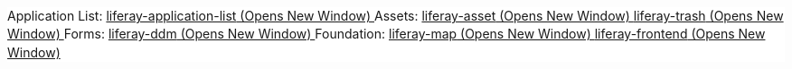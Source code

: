   <tr>
    <th rowspan="1">Application List:</th>
    <td>
       <a href="@app-ref@/web-experience/latest/taglibdocs/liferay-application-list/tld-summary.html" target="_blank">
       liferay-application-list<span class="opens-new-window-accessible"> (Opens New Window) </span>
       </a>
      </td>
  </tr>

  <tr>
    <th rowspan="2">Assets:</th>
    <td>
	 <a href="@app-ref@/web-experience/latest/taglibdocs/liferay-asset/tld-summary.html" target="_blank">
        liferay-asset<span class="opens-new-window-accessible"> (Opens New Window) </span>
        </a>
    </td>
  </tr>
  <tr>
    <td>
	 <a href="@app-ref@/web-experience/latest/taglibdocs/liferay-trash/tld-summary.html" target="_blank">
        liferay-trash<span class="opens-new-window-accessible"> (Opens New Window) </span>
        </a>
    </td>
  </tr>

  <tr>
    <th rowspan="1">Forms:</th>
    <td>
       <a href="@app-ref@/forms-and-workflow/latest/taglibdocs/liferay-ddm/tld-summary.html" target="_blank">
	liferay-ddm<span class="opens-new-window-accessible"> (Opens New Window) </span>
	</a>
    </td>
  </tr>

  <tr>
    <th rowspan="2">Foundation:</th>
    <td>
	 <a href="@app-ref@/foundation/latest/taglibdocs/liferay-map/tld-summary.html" target="_blank">
        liferay-map<span class="opens-new-window-accessible"> (Opens New Window) </span>
        </a>
    </td>
  </tr>
  <tr>
    <td>
	<a href="@app-ref@/foundation/latest/taglibdocs/liferay-frontend/tld-summary.html" target="_blank">
       liferay-frontend<span class="opens-new-window-accessible"> (Opens New Window) </span>
       </a>
    </td>
  </tr>
